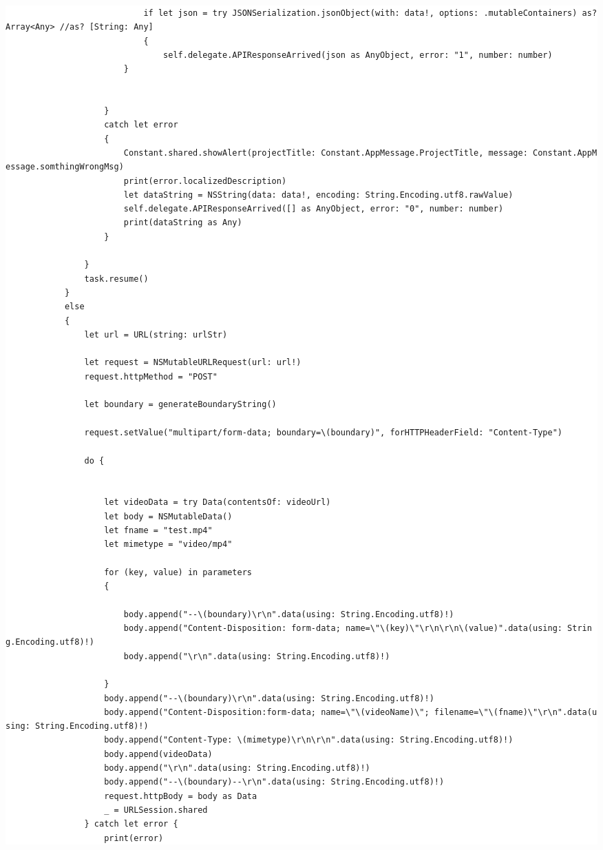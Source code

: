                                 if let json = try JSONSerialization.jsonObject(with: data!, options: .mutableContainers) as? Array<Any> //as? [String: Any]
                                {
                                    self.delegate.APIResponseArrived(json as AnyObject, error: "1", number: number)
                            }
                            
                            
                        }
                        catch let error
                        {
                            Constant.shared.showAlert(projectTitle: Constant.AppMessage.ProjectTitle, message: Constant.AppMessage.somthingWrongMsg)
                            print(error.localizedDescription)
                            let dataString = NSString(data: data!, encoding: String.Encoding.utf8.rawValue)
                            self.delegate.APIResponseArrived([] as AnyObject, error: "0", number: number)
                            print(dataString as Any)
                        }
                        
                    }
                    task.resume()
                }
                else
                {
                    let url = URL(string: urlStr)
                    
                    let request = NSMutableURLRequest(url: url!)
                    request.httpMethod = "POST"
                    
                    let boundary = generateBoundaryString()
                    
                    request.setValue("multipart/form-data; boundary=\(boundary)", forHTTPHeaderField: "Content-Type")
                    
                    do {
                        
                        
                        let videoData = try Data(contentsOf: videoUrl)
                        let body = NSMutableData()
                        let fname = "test.mp4"
                        let mimetype = "video/mp4"
                        
                        for (key, value) in parameters
                        {
                            
                            body.append("--\(boundary)\r\n".data(using: String.Encoding.utf8)!)
                            body.append("Content-Disposition: form-data; name=\"\(key)\"\r\n\r\n\(value)".data(using: String.Encoding.utf8)!)
                            body.append("\r\n".data(using: String.Encoding.utf8)!)
                            
                        }
                        body.append("--\(boundary)\r\n".data(using: String.Encoding.utf8)!)
                        body.append("Content-Disposition:form-data; name=\"\(videoName)\"; filename=\"\(fname)\"\r\n".data(using: String.Encoding.utf8)!)
                        body.append("Content-Type: \(mimetype)\r\n\r\n".data(using: String.Encoding.utf8)!)
                        body.append(videoData)
                        body.append("\r\n".data(using: String.Encoding.utf8)!)
                        body.append("--\(boundary)--\r\n".data(using: String.Encoding.utf8)!)
                        request.httpBody = body as Data
                        _ = URLSession.shared
                    } catch let error {
                        print(error)
                        